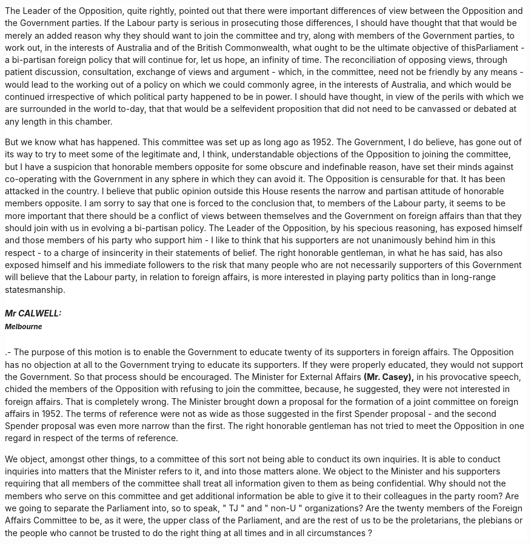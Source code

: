 The Leader of the Opposition, quite rightly, pointed out that there were important differences of view between the Opposition and the Government parties. If the Labour party is serious in prosecuting those differences, I should have thought that that would be merely an added reason why they should want to join the committee and try, along with members of the Government parties, to work out, in the interests of Australia and of the British Commonwealth, what ought to be the ultimate objective of thisParliament - a bi-partisan foreign policy that will continue for, let us hope, an infinity of time. The reconciliation of opposing views, through patient discussion, consultation, exchange of views and argument - which, in the committee, need not be friendly by any means - would lead to the working out of a policy on which we could commonly agree, in the interests of Australia, and which would be continued irrespective of which political party happened to be in power. I should have thought, in view of the perils with which we are surrounded in the world to-day, that that would be a selfevident proposition that did not need to be canvassed or debated at any length in this chamber. 

But we know what has happened. This committee was set up as long ago as 1952. The Government, I do believe, has gone out of its way to try to meet some of the legitimate and, I think, understandable objections of the Opposition to joining the committee, but I have a suspicion that honorable members opposite for some obscure and indefinable reason, have set their minds against co-operating with the Government in any sphere in which they can avoid it. The Opposition is censurable for that. It has been attacked in the country. I believe that public opinion outside this House resents the narrow and partisan attitude of honorable members opposite. I am sorry to say that one is forced to the conclusion that, to members of the Labour party, it seems to be more important that there should be a conflict of views between themselves and the Government on foreign affairs than that they should join with us in evolving a bi-partisan policy. The Leader of the Opposition, by his specious reasoning, has exposed himself and those members of his party who support him - I like to think that his supporters are not unanimously behind him in this respect - to a charge of insincerity in their statements of belief. The right honorable gentleman, in what he has said, has also exposed himself and his immediate followers to the risk that many people who are not necessarily supporters of this Government will believe that the Labour party, in relation to foreign affairs, is more interested in playing party politics than in long-range statesmanship. 

##### Mr CALWELL:<br><small class="text-muted">Melbourne</small>

.- The purpose of this motion is to enable the Government to educate twenty of its supporters in foreign affairs. The Opposition has no objection at all to the Government trying to educate its supporters. If they were properly educated, they would not support the Government. So that process should be encouraged. The Minister for External Affairs  **(Mr. Casey),**  in his provocative speech, chided the members of the Opposition with refusing to join the committee, because, he suggested, they were not interested in foreign affairs. That is completely wrong. The Minister brought down a proposal for the formation of a joint committee on foreign affairs in 1952. The terms of reference were not as wide as those suggested in the first Spender proposal - and the second Spender proposal was even more narrow than the first. The right honorable gentleman has not tried to meet the Opposition in one regard in respect of the terms of reference. 

We object, amongst other things, to a committee of this sort not being able to conduct its own inquiries. It is able to conduct inquiries into matters that the Minister refers to it, and into those matters alone. We object to the Minister and his supporters requiring that all members of the committee shall treat all information given to them as being confidential. Why should not the members who serve on this committee and get additional information be able to give it to their colleagues in the party room? Are we going to separate the Parliament into, so to speak, " TJ " and " non-U " organizations? Are the twenty members of the Foreign Affairs Committee to be, as it were, the upper class of the Parliament, and are the rest of us to be the proletarians, the  plebians  or the people who cannot be trusted to do the right thing at all times and in all circumstances ? 
